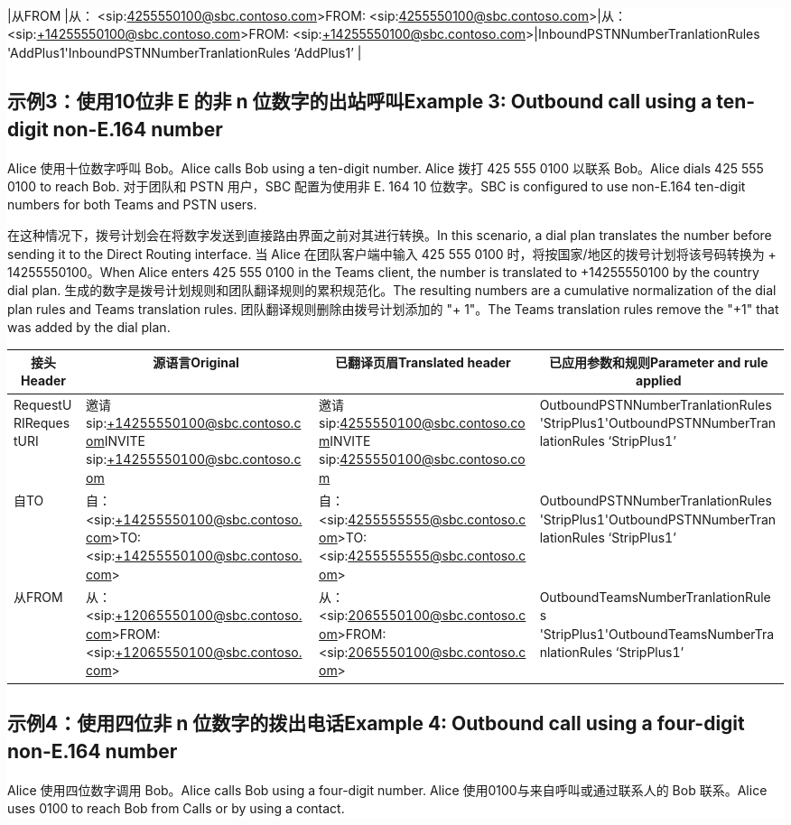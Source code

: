 |<span data-ttu-id="02daf-182">从</span><span class="sxs-lookup"><span data-stu-id="02daf-182">FROM</span></span>   |<span data-ttu-id="02daf-183">从： \<sip:4255550100@sbc.contoso.com></span><span class="sxs-lookup"><span data-stu-id="02daf-183">FROM: \<sip:4255550100@sbc.contoso.com></span></span>|<span data-ttu-id="02daf-184">从： \<sip:+14255550100@sbc.contoso.com></span><span class="sxs-lookup"><span data-stu-id="02daf-184">FROM: \<sip:+14255550100@sbc.contoso.com></span></span>|<span data-ttu-id="02daf-185">InboundPSTNNumberTranlationRules 'AddPlus1'</span><span class="sxs-lookup"><span data-stu-id="02daf-185">InboundPSTNNumberTranlationRules ‘AddPlus1’</span></span>        |

## <a name="example-3-outbound-call-using-a-ten-digit-non-e164-number"></a><span data-ttu-id="02daf-186">示例3：使用10位非 E 的非 n 位数字的出站呼叫</span><span class="sxs-lookup"><span data-stu-id="02daf-186">Example 3: Outbound call using a ten-digit non-E.164 number</span></span>

<span data-ttu-id="02daf-187">Alice 使用十位数字呼叫 Bob。</span><span class="sxs-lookup"><span data-stu-id="02daf-187">Alice calls Bob using a ten-digit number.</span></span> <span data-ttu-id="02daf-188">Alice 拨打 425 555 0100 以联系 Bob。</span><span class="sxs-lookup"><span data-stu-id="02daf-188">Alice dials 425 555 0100 to reach Bob.</span></span>
<span data-ttu-id="02daf-189">对于团队和 PSTN 用户，SBC 配置为使用非 E. 164 10 位数字。</span><span class="sxs-lookup"><span data-stu-id="02daf-189">SBC is configured to use non-E.164 ten-digit numbers for both Teams and PSTN users.</span></span>

<span data-ttu-id="02daf-190">在这种情况下，拨号计划会在将数字发送到直接路由界面之前对其进行转换。</span><span class="sxs-lookup"><span data-stu-id="02daf-190">In this scenario, a dial plan translates the number before sending it to the Direct Routing interface.</span></span> <span data-ttu-id="02daf-191">当 Alice 在团队客户端中输入 425 555 0100 时，将按国家/地区的拨号计划将该号码转换为 + 14255550100。</span><span class="sxs-lookup"><span data-stu-id="02daf-191">When Alice enters 425 555 0100 in the Teams client, the number is translated to +14255550100 by the country dial plan.</span></span> <span data-ttu-id="02daf-192">生成的数字是拨号计划规则和团队翻译规则的累积规范化。</span><span class="sxs-lookup"><span data-stu-id="02daf-192">The resulting numbers are a cumulative normalization of the dial plan rules and Teams translation rules.</span></span> <span data-ttu-id="02daf-193">团队翻译规则删除由拨号计划添加的 "+ 1"。</span><span class="sxs-lookup"><span data-stu-id="02daf-193">The Teams translation rules remove the "+1" that was added by the dial plan.</span></span>


|<span data-ttu-id="02daf-194">接头</span><span class="sxs-lookup"><span data-stu-id="02daf-194">Header</span></span>  |<span data-ttu-id="02daf-195">源语言</span><span class="sxs-lookup"><span data-stu-id="02daf-195">Original</span></span> |<span data-ttu-id="02daf-196">已翻译页眉</span><span class="sxs-lookup"><span data-stu-id="02daf-196">Translated header</span></span> |<span data-ttu-id="02daf-197">已应用参数和规则</span><span class="sxs-lookup"><span data-stu-id="02daf-197">Parameter and rule applied</span></span>  |
|---------|---------|---------|---------|
|<span data-ttu-id="02daf-198">RequestURI</span><span class="sxs-lookup"><span data-stu-id="02daf-198">RequestURI</span></span>  |<span data-ttu-id="02daf-199">邀请 sip:+14255550100@sbc.contoso.com</span><span class="sxs-lookup"><span data-stu-id="02daf-199">INVITE sip:+14255550100@sbc.contoso.com</span></span>          |<span data-ttu-id="02daf-200">邀请 sip:4255550100@sbc.contoso.com</span><span class="sxs-lookup"><span data-stu-id="02daf-200">INVITE sip:4255550100@sbc.contoso.com</span></span>       |<span data-ttu-id="02daf-201">OutboundPSTNNumberTranlationRules 'StripPlus1'</span><span class="sxs-lookup"><span data-stu-id="02daf-201">OutboundPSTNNumberTranlationRules ‘StripPlus1’</span></span>         |
|<span data-ttu-id="02daf-202">自</span><span class="sxs-lookup"><span data-stu-id="02daf-202">TO</span></span>    |<span data-ttu-id="02daf-203">自： \<sip:+14255550100@sbc.contoso.com></span><span class="sxs-lookup"><span data-stu-id="02daf-203">TO: \<sip:+14255550100@sbc.contoso.com></span></span>|<span data-ttu-id="02daf-204">自： \<sip:4255555555@sbc.contoso.com></span><span class="sxs-lookup"><span data-stu-id="02daf-204">TO: \<sip:4255555555@sbc.contoso.com></span></span>|<span data-ttu-id="02daf-205">OutboundPSTNNumberTranlationRules 'StripPlus1'</span><span class="sxs-lookup"><span data-stu-id="02daf-205">OutboundPSTNNumberTranlationRules ‘StripPlus1’</span></span>       |
|<span data-ttu-id="02daf-206">从</span><span class="sxs-lookup"><span data-stu-id="02daf-206">FROM</span></span>   |<span data-ttu-id="02daf-207">从： \<sip:+12065550100@sbc.contoso.com></span><span class="sxs-lookup"><span data-stu-id="02daf-207">FROM: \<sip:+12065550100@sbc.contoso.com></span></span>|<span data-ttu-id="02daf-208">从： \<sip:2065550100@sbc.contoso.com></span><span class="sxs-lookup"><span data-stu-id="02daf-208">FROM: \<sip:2065550100@sbc.contoso.com></span></span>|<span data-ttu-id="02daf-209">OutboundTeamsNumberTranlationRules 'StripPlus1'</span><span class="sxs-lookup"><span data-stu-id="02daf-209">OutboundTeamsNumberTranlationRules ‘StripPlus1’</span></span>         |

## <a name="example-4-outbound-call-using-a-four-digit-non-e164-number"></a><span data-ttu-id="02daf-210">示例4：使用四位非 n 位数字的拨出电话</span><span class="sxs-lookup"><span data-stu-id="02daf-210">Example 4: Outbound call using a four-digit non-E.164 number</span></span>

<span data-ttu-id="02daf-211">Alice 使用四位数字调用 Bob。</span><span class="sxs-lookup"><span data-stu-id="02daf-211">Alice calls Bob using a four-digit number.</span></span> <span data-ttu-id="02daf-212">Alice 使用0100与来自呼叫或通过联系人的 Bob 联系。</span><span class="sxs-lookup"><span data-stu-id="02daf-212">Alice uses 0100 to reach Bob from Calls or by using a contact.</span></span>